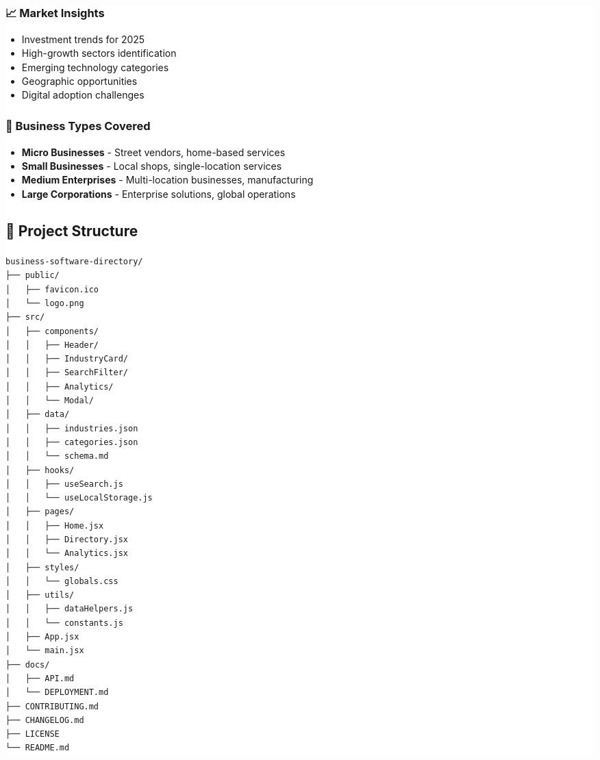 ### 📈 Market Insights
- Investment trends for 2025
- High-growth sectors identification
- Emerging technology categories
- Geographic opportunities
- Digital adoption challenges

### 🎯 Business Types Covered
- **Micro Businesses** - Street vendors, home-based services
- **Small Businesses** - Local shops, single-location services  
- **Medium Enterprises** - Multi-location businesses, manufacturing
- **Large Corporations** - Enterprise solutions, global operations

## 📁 Project Structure

```
business-software-directory/
├── public/
│   ├── favicon.ico
│   └── logo.png
├── src/
│   ├── components/
│   │   ├── Header/
│   │   ├── IndustryCard/
│   │   ├── SearchFilter/
│   │   ├── Analytics/
│   │   └── Modal/
│   ├── data/
│   │   ├── industries.json
│   │   ├── categories.json
│   │   └── schema.md
│   ├── hooks/
│   │   ├── useSearch.js
│   │   └── useLocalStorage.js
│   ├── pages/
│   │   ├── Home.jsx
│   │   ├── Directory.jsx
│   │   └── Analytics.jsx
│   ├── styles/
│   │   └── globals.css
│   ├── utils/
│   │   ├── dataHelpers.js
│   │   └── constants.js
│   ├── App.jsx
│   └── main.jsx
├── docs/
│   ├── API.md
│   └── DEPLOYMENT.md
├── CONTRIBUTING.md
├── CHANGELOG.md
├── LICENSE
└── README.md
```
